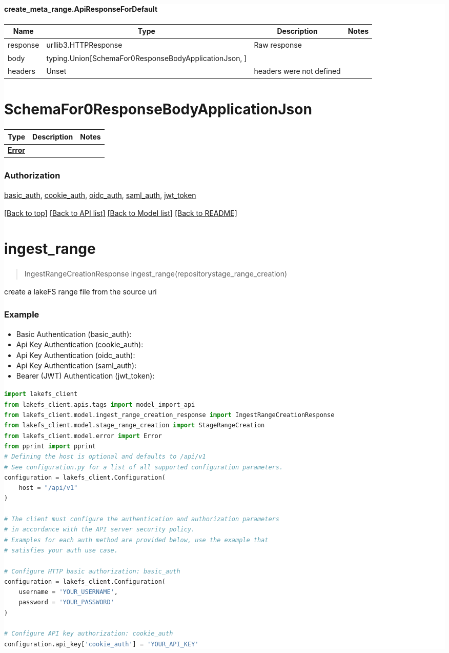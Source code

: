 
#### create_meta_range.ApiResponseForDefault
Name | Type | Description  | Notes
------------- | ------------- | ------------- | -------------
response | urllib3.HTTPResponse | Raw response |
body | typing.Union[SchemaFor0ResponseBodyApplicationJson, ] |  |
headers | Unset | headers were not defined |

# SchemaFor0ResponseBodyApplicationJson
Type | Description  | Notes
------------- | ------------- | -------------
[**Error**](../../models/Error.md) |  | 


### Authorization

[basic_auth](../../../README.md#basic_auth), [cookie_auth](../../../README.md#cookie_auth), [oidc_auth](../../../README.md#oidc_auth), [saml_auth](../../../README.md#saml_auth), [jwt_token](../../../README.md#jwt_token)

[[Back to top]](#__pageTop) [[Back to API list]](../../../README.md#documentation-for-api-endpoints) [[Back to Model list]](../../../README.md#documentation-for-models) [[Back to README]](../../../README.md)

# **ingest_range**
<a name="ingest_range"></a>
> IngestRangeCreationResponse ingest_range(repositorystage_range_creation)

create a lakeFS range file from the source uri

### Example

* Basic Authentication (basic_auth):
* Api Key Authentication (cookie_auth):
* Api Key Authentication (oidc_auth):
* Api Key Authentication (saml_auth):
* Bearer (JWT) Authentication (jwt_token):
```python
import lakefs_client
from lakefs_client.apis.tags import model_import_api
from lakefs_client.model.ingest_range_creation_response import IngestRangeCreationResponse
from lakefs_client.model.stage_range_creation import StageRangeCreation
from lakefs_client.model.error import Error
from pprint import pprint
# Defining the host is optional and defaults to /api/v1
# See configuration.py for a list of all supported configuration parameters.
configuration = lakefs_client.Configuration(
    host = "/api/v1"
)

# The client must configure the authentication and authorization parameters
# in accordance with the API server security policy.
# Examples for each auth method are provided below, use the example that
# satisfies your auth use case.

# Configure HTTP basic authorization: basic_auth
configuration = lakefs_client.Configuration(
    username = 'YOUR_USERNAME',
    password = 'YOUR_PASSWORD'
)

# Configure API key authorization: cookie_auth
configuration.api_key['cookie_auth'] = 'YOUR_API_KEY'
```